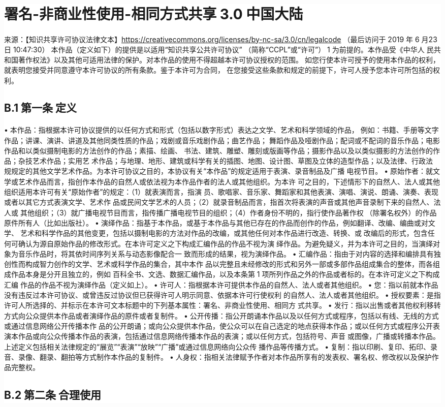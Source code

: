 # 署名-非商业性使用-相同方式共享 3.0 中国大陆

来源：【知识共享许可协议法律文本】https://creativecommons.org/licenses/by-nc-sa/3.0/cn/legalcode
（最后访问于 2019 年 6 月23 日 10:47:30）
本作品（定义如下）的提供是以适用“知识共享公共许可协议” （简称“CCPL”或“许可”） 1 为前提的。本作品受《中华人
民共和国著作权法》以及其他可适用法律的保护。对本作品的使用不得超越本许可协议授权的范围。
如您行使本许可授予的使用本作品的权利，就表明您接受并同意遵守本许可协议的所有条款。鉴于本许可为合同，
在您接受这些条款和规定的前提下，许可人授予您本许可所包括的权利。

## B.1 第一条 定义

• 本作品：指根据本许可协议提供的以任何方式和形式（包括以数字形式）表达之文学、艺术和科学领域的作品，
例如：书籍、手册等文字作品；讲课、演讲、讲道及其他同类性质的作品；戏剧或音乐戏剧作品；曲艺作品；
舞蹈作品及哑剧作品；配词或不配词的音乐作品；电影作品和以类似摄制电影的方法创作的作品；素描、绘画、
书法、建筑、雕塑、雕刻或版画等作品；摄影作品以及以类似摄影的方法创作的作品；杂技艺术作品；实用艺
术作品；与地理、地形、建筑或科学有关的插图、地图、设计图、草图及立体的造型作品；以及法律、行政法
规规定的其他文学艺术作品。为本许可协议之目的，本协议有关“本作品”的规定适用于表演、录音制品及广播
电视节目。
• 原始作者：就文学或艺术作品而言，指创作本作品的自然人或依法视为本作品作者的法人或其他组织。为本许
可之目的，下述情形下的自然人、法人或其他组织适用本许可有关“原始作者”的规定：（1）就表演而言，指演
员、歌唱家、音乐家、舞蹈家和其他表演、演唱、演说、朗诵、演奏、表现或者以其它方式表演文学、艺术作
品或民间文学艺术的人员；（2）就录音制品而言，指首次将表演的声音或其他声音录制下来的自然人、法人或
其他组织；（3）就广播电视节目而言，指传播广播电视节目的组织；（4）作者身份不明的，指行使作品著作权
（除署名权外）的作品原件所有人（比如出版社）。
• 演绎作品：指基于本作品，或基于本作品与其他已存在的作品而创作的作品，例如翻译、改编、编曲或对文学、
艺术和科学作品的其他变更，包括以摄制电影的方法对作品的改编，或其他任何对本作品进行改造、转换、或
改编后的形式，包含任何可确认为源自原始作品的修改形式。在本许可定义之下构成汇编作品的作品不视为演
绎作品。为避免疑义，并为本许可之目的，当演绎对象为音乐作品时，将其依时间序列关系与动态影像配合一
致而形成的结果，视为演绎作品。
• 汇编作品：指由于对内容的选择和编排具有独创性而构成智力创作的文学、艺术或科学作品的集合，其中本作
品以完整且未经修改的形式和另外一部或多部作品组成集合的整体，而各组成作品本身是分开且独立的，例如
百科全书、文选、数据汇编作品，以及本条第 1 项所列作品之外的作品或者标的。在本许可定义之下构成汇编
作品的作品不视为演绎作品（定义如上）。
• 许可人：指根据本许可提供本作品的自然人、法人或者其他组织。
• 您：指以前就本作品没有违反过本许可协议、或曾违反过协议但已获得许可人明示同意、依据本许可行使权利
的自然人、法人或者其他组织。
• 授权要素：是指许可人所选择的、并标示在本许可文本标题中的下列基本属性：署名、非商业性使用、相同方
式共享。
• 发行：指以出售或者其他权利移转方式向公众提供本作品或者演绎作品的原件或者复制件。
• 公开传播：指公开朗诵本作品以及以任何方式或程序，包括以有线、无线的方式或通过信息网络公开传播本作
品的公开朗诵；或向公众提供本作品，使公众可以在自己选定的地点获得本作品；或以任何方式或程序公开表
演本作品或向公众传播本作品的表演，包括通过信息网络传播本作品的表演；或以任何方式，包括符号、声音
或图像，广播或转播本作品。上述定义包括相关法律规定的“展览”“表演”“放映”“广播”或通过信息网络向公众传
播作品等传播方式。
• 复制：指以印刷、复印、拓印、录音、录像、翻录、翻拍等方式制作本作品的复制件。
• 人身权：指相关法律赋予作者对本作品所享有的发表权、署名权、修改权以及保护作品完整权。

## B.2 第二条 合理使用
